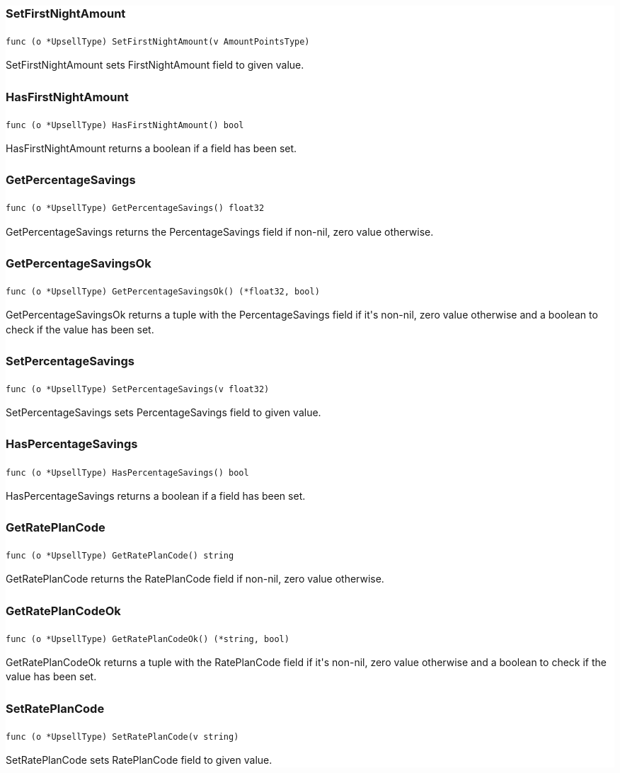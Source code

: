 ### SetFirstNightAmount

`func (o *UpsellType) SetFirstNightAmount(v AmountPointsType)`

SetFirstNightAmount sets FirstNightAmount field to given value.

### HasFirstNightAmount

`func (o *UpsellType) HasFirstNightAmount() bool`

HasFirstNightAmount returns a boolean if a field has been set.

### GetPercentageSavings

`func (o *UpsellType) GetPercentageSavings() float32`

GetPercentageSavings returns the PercentageSavings field if non-nil, zero value otherwise.

### GetPercentageSavingsOk

`func (o *UpsellType) GetPercentageSavingsOk() (*float32, bool)`

GetPercentageSavingsOk returns a tuple with the PercentageSavings field if it's non-nil, zero value otherwise
and a boolean to check if the value has been set.

### SetPercentageSavings

`func (o *UpsellType) SetPercentageSavings(v float32)`

SetPercentageSavings sets PercentageSavings field to given value.

### HasPercentageSavings

`func (o *UpsellType) HasPercentageSavings() bool`

HasPercentageSavings returns a boolean if a field has been set.

### GetRatePlanCode

`func (o *UpsellType) GetRatePlanCode() string`

GetRatePlanCode returns the RatePlanCode field if non-nil, zero value otherwise.

### GetRatePlanCodeOk

`func (o *UpsellType) GetRatePlanCodeOk() (*string, bool)`

GetRatePlanCodeOk returns a tuple with the RatePlanCode field if it's non-nil, zero value otherwise
and a boolean to check if the value has been set.

### SetRatePlanCode

`func (o *UpsellType) SetRatePlanCode(v string)`

SetRatePlanCode sets RatePlanCode field to given value.
